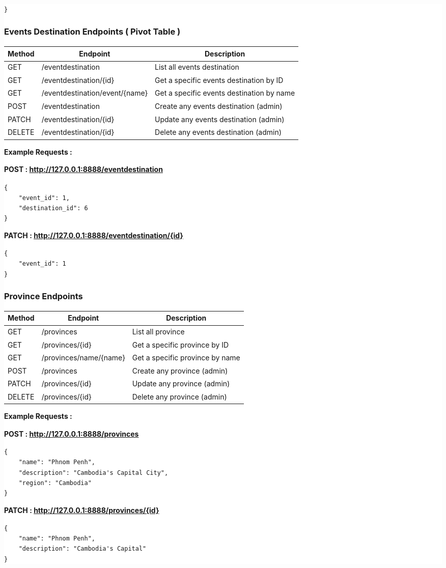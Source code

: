 ```
}
```

### Events Destination Endpoints ( Pivot Table )

| Method | Endpoint                       | Description                                  |
| ------ | ------------------------------ | -------------------------------------------- |
| GET    | /eventdestination                        | List all events destination        |
| GET    | /eventdestination/{id}                   | Get a specific events destination by ID        |
| GET    | /eventdestination/event/{name}           | Get a specific events destination by name      |
| POST   | /eventdestination                        | Create any events destination (admin)          |
| PATCH  | /eventdestination/{id}                   | Update any events destination (admin)          |
| DELETE | /eventdestination/{id}                   | Delete any events destination (admin)          |

**Example Requests :**

**POST : http://127.0.0.1:8888/eventdestination**
```
{
    "event_id": 1,
    "destination_id": 6
}
```
**PATCH : http://127.0.0.1:8888/eventdestination/{id}**
```
{
    "event_id": 1
}
```

### Province Endpoints

| Method | Endpoint                       | Description                                  |
| ------ | ------------------------------ | -------------------------------------------- |
| GET    | /provinces                        | List all province        |
| GET    | /provinces/{id}                   | Get a specific province by ID        |
| GET    | /provinces/name/{name}            | Get a specific province by name      |
| POST   | /provinces                        | Create any province (admin)          |
| PATCH  | /provinces/{id}                   | Update any province (admin)          |
| DELETE | /provinces/{id}                   | Delete any province (admin)          |

**Example Requests :**

**POST : http://127.0.0.1:8888/provinces**
```
{
    "name": "Phnom Penh",
    "description": "Cambodia's Capital City",
    "region": "Cambodia"
}
```
**PATCH : http://127.0.0.1:8888/provinces/{id}**
```
{
    "name": "Phnom Penh",
    "description": "Cambodia's Capital"
}
```